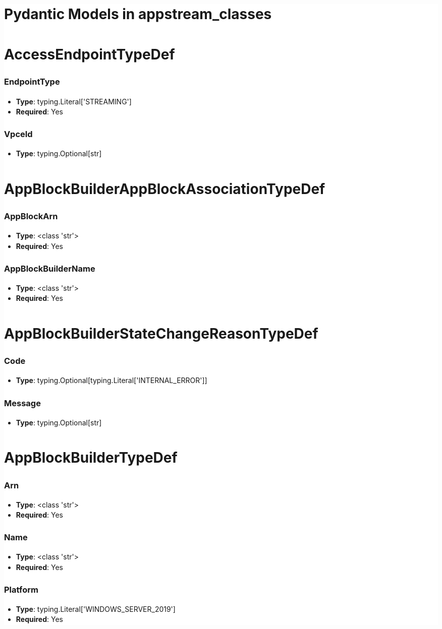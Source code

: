 # Pydantic Models in appstream_classes

# AccessEndpointTypeDef

### EndpointType
- **Type**: typing.Literal['STREAMING']
- **Required**: Yes

### VpceId
- **Type**: typing.Optional[str]


# AppBlockBuilderAppBlockAssociationTypeDef

### AppBlockArn
- **Type**: <class 'str'>
- **Required**: Yes

### AppBlockBuilderName
- **Type**: <class 'str'>
- **Required**: Yes


# AppBlockBuilderStateChangeReasonTypeDef

### Code
- **Type**: typing.Optional[typing.Literal['INTERNAL_ERROR']]

### Message
- **Type**: typing.Optional[str]


# AppBlockBuilderTypeDef

### Arn
- **Type**: <class 'str'>
- **Required**: Yes

### Name
- **Type**: <class 'str'>
- **Required**: Yes

### Platform
- **Type**: typing.Literal['WINDOWS_SERVER_2019']
- **Required**: Yes

